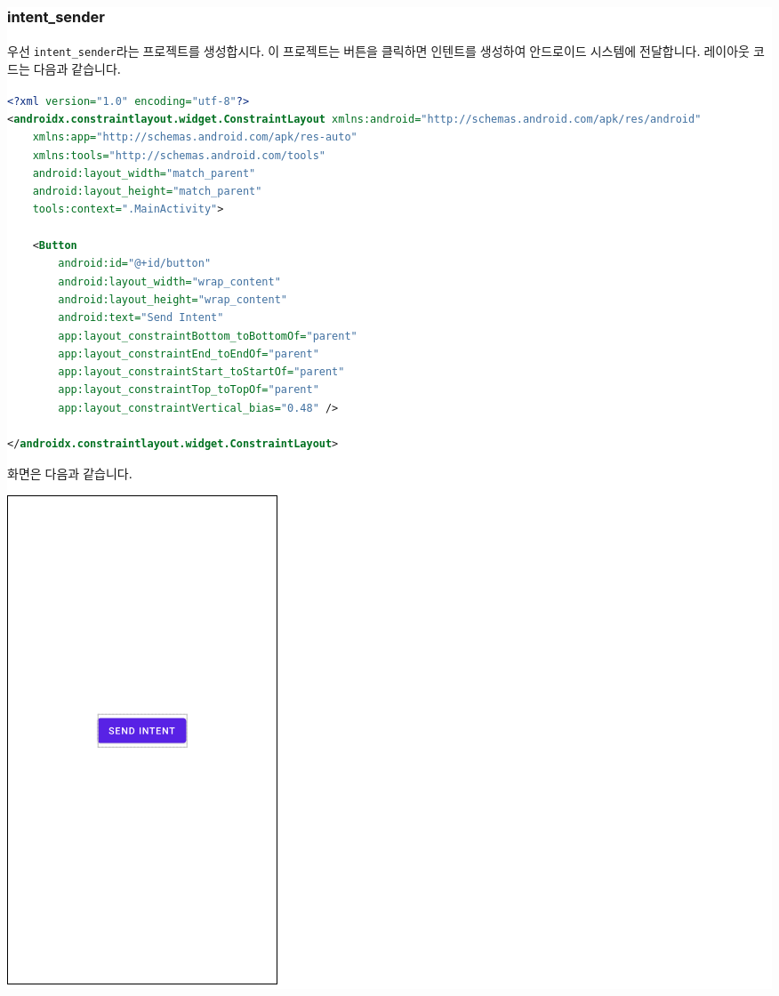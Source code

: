 ### intent_sender
우선 `intent_sender`라는 프로젝트를 생성합시다. 이 프로젝트는 버튼을 클릭하면 인텐트를 생성하여 안드로이드 시스템에 전달합니다. 레이아웃 코드는 다음과 같습니다.
``` xml activity_main.xml
<?xml version="1.0" encoding="utf-8"?>
<androidx.constraintlayout.widget.ConstraintLayout xmlns:android="http://schemas.android.com/apk/res/android"
    xmlns:app="http://schemas.android.com/apk/res-auto"
    xmlns:tools="http://schemas.android.com/tools"
    android:layout_width="match_parent"
    android:layout_height="match_parent"
    tools:context=".MainActivity">

    <Button
        android:id="@+id/button"
        android:layout_width="wrap_content"
        android:layout_height="wrap_content"
        android:text="Send Intent"
        app:layout_constraintBottom_toBottomOf="parent"
        app:layout_constraintEnd_toEndOf="parent"
        app:layout_constraintStart_toStartOf="parent"
        app:layout_constraintTop_toTopOf="parent"
        app:layout_constraintVertical_bias="0.48" />

</androidx.constraintlayout.widget.ConstraintLayout>
```

화면은 다음과 같습니다.

![](./190622_implicit_intent/9.png)
